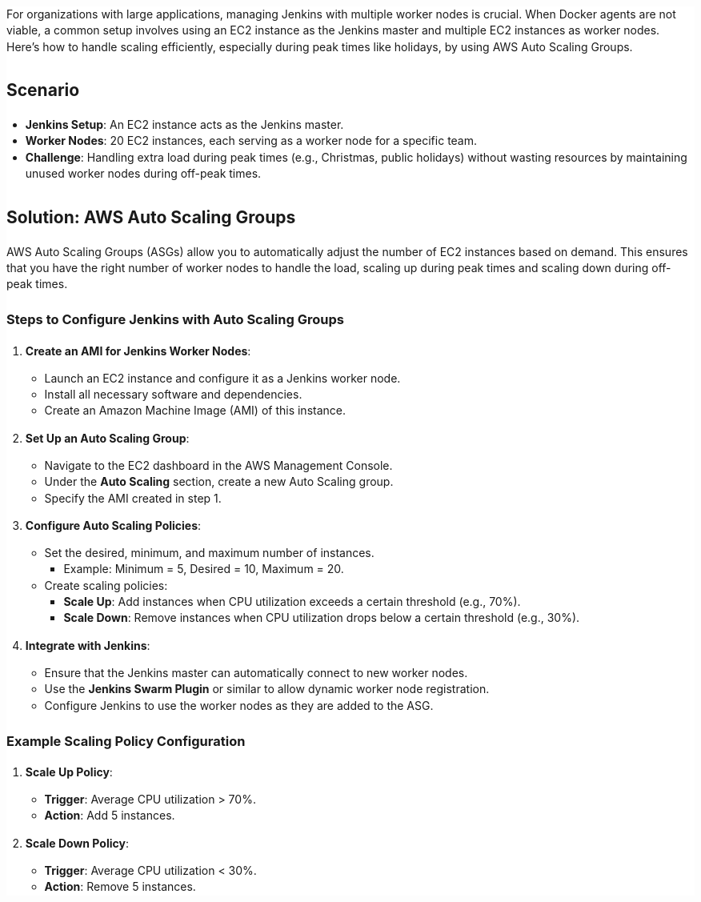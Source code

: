 
For organizations with large applications, managing Jenkins with multiple worker nodes is crucial. When Docker agents are not viable, a common setup involves using an EC2 instance as the Jenkins master and multiple EC2 instances as worker nodes. Here’s how to handle scaling efficiently, especially during peak times like holidays, by using AWS Auto Scaling Groups.

## Scenario

- **Jenkins Setup**: An EC2 instance acts as the Jenkins master.
- **Worker Nodes**: 20 EC2 instances, each serving as a worker node for a specific team.
- **Challenge**: Handling extra load during peak times (e.g., Christmas, public holidays) without wasting resources by maintaining unused worker nodes during off-peak times.

## Solution: AWS Auto Scaling Groups

AWS Auto Scaling Groups (ASGs) allow you to automatically adjust the number of EC2 instances based on demand. This ensures that you have the right number of worker nodes to handle the load, scaling up during peak times and scaling down during off-peak times.

### Steps to Configure Jenkins with Auto Scaling Groups

1. **Create an AMI for Jenkins Worker Nodes**:
   - Launch an EC2 instance and configure it as a Jenkins worker node.
   - Install all necessary software and dependencies.
   - Create an Amazon Machine Image (AMI) of this instance.

2. **Set Up an Auto Scaling Group**:
   - Navigate to the EC2 dashboard in the AWS Management Console.
   - Under the **Auto Scaling** section, create a new Auto Scaling group.
   - Specify the AMI created in step 1.

3. **Configure Auto Scaling Policies**:
   - Set the desired, minimum, and maximum number of instances.
     - Example: Minimum = 5, Desired = 10, Maximum = 20.
   - Create scaling policies:
     - **Scale Up**: Add instances when CPU utilization exceeds a certain threshold (e.g., 70%).
     - **Scale Down**: Remove instances when CPU utilization drops below a certain threshold (e.g., 30%).

4. **Integrate with Jenkins**:
   - Ensure that the Jenkins master can automatically connect to new worker nodes.
   - Use the **Jenkins Swarm Plugin** or similar to allow dynamic worker node registration.
   - Configure Jenkins to use the worker nodes as they are added to the ASG.

### Example Scaling Policy Configuration

1. **Scale Up Policy**:
   - **Trigger**: Average CPU utilization > 70%.
   - **Action**: Add 5 instances.

2. **Scale Down Policy**:
   - **Trigger**: Average CPU utilization < 30%.
   - **Action**: Remove 5 instances.
